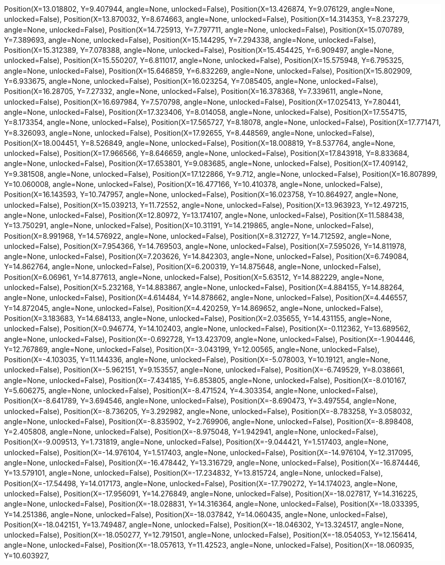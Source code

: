 Position(X=13.018802, Y=9.407944, angle=None, unlocked=False), Position(X=13.426874, Y=9.076129, angle=None, unlocked=False), Position(X=13.870032, Y=8.674663, angle=None, unlocked=False), Position(X=14.314353, Y=8.237279, angle=None, unlocked=False), Position(X=14.725913, Y=7.797711, angle=None, unlocked=False), Position(X=15.070789, Y=7.389693, angle=None, unlocked=False), Position(X=15.144295, Y=7.294338, angle=None, unlocked=False), Position(X=15.312389, Y=7.078388, angle=None, unlocked=False), Position(X=15.454425, Y=6.909497, angle=None, unlocked=False), Position(X=15.550207, Y=6.811017, angle=None, unlocked=False), Position(X=15.575948, Y=6.795325, angle=None, unlocked=False), Position(X=15.646859, Y=6.832269, angle=None, unlocked=False), Position(X=15.802909, Y=6.933675, angle=None, unlocked=False), Position(X=16.023254, Y=7.085405, angle=None, unlocked=False), Position(X=16.28705, Y=7.27332, angle=None, unlocked=False), Position(X=16.378368, Y=7.339611, angle=None, unlocked=False), Position(X=16.697984, Y=7.570798, angle=None, unlocked=False), Position(X=17.025413, Y=7.80441, angle=None, unlocked=False), Position(X=17.323406, Y=8.014058, angle=None, unlocked=False), Position(X=17.554715, Y=8.173354, angle=None, unlocked=False), Position(X=17.565727, Y=8.18078, angle=None, unlocked=False), Position(X=17.771471, Y=8.326093, angle=None, unlocked=False), Position(X=17.92655, Y=8.448569, angle=None, unlocked=False), Position(X=18.004451, Y=8.526849, angle=None, unlocked=False), Position(X=18.008819, Y=8.537764, angle=None, unlocked=False), Position(X=17.966566, Y=8.646659, angle=None, unlocked=False), Position(X=17.843918, Y=8.833684, angle=None, unlocked=False), Position(X=17.653801, Y=9.083685, angle=None, unlocked=False), Position(X=17.409142, Y=9.381508, angle=None, unlocked=False), Position(X=17.122866, Y=9.712, angle=None, unlocked=False), Position(X=16.807899, Y=10.060008, angle=None, unlocked=False), Position(X=16.477166, Y=10.410378, angle=None, unlocked=False), Position(X=16.143593, Y=10.747957, angle=None, unlocked=False), Position(X=16.023758, Y=10.864927, angle=None, unlocked=False), Position(X=15.039213, Y=11.72552, angle=None, unlocked=False), Position(X=13.963923, Y=12.497215, angle=None, unlocked=False), Position(X=12.80972, Y=13.174107, angle=None, unlocked=False), Position(X=11.588438, Y=13.750291, angle=None, unlocked=False), Position(X=10.31191, Y=14.219865, angle=None, unlocked=False), Position(X=8.991968, Y=14.576922, angle=None, unlocked=False), Position(X=8.312727, Y=14.712592, angle=None, unlocked=False), Position(X=7.954366, Y=14.769503, angle=None, unlocked=False), Position(X=7.595026, Y=14.811978, angle=None, unlocked=False), Position(X=7.203626, Y=14.842303, angle=None, unlocked=False), Position(X=6.749084, Y=14.862764, angle=None, unlocked=False), Position(X=6.200319, Y=14.875648, angle=None, unlocked=False), Position(X=6.06961, Y=14.877613, angle=None, unlocked=False), Position(X=5.63512, Y=14.882229, angle=None, unlocked=False), Position(X=5.232168, Y=14.883867, angle=None, unlocked=False), Position(X=4.884155, Y=14.88264, angle=None, unlocked=False), Position(X=4.614484, Y=14.878662, angle=None, unlocked=False), Position(X=4.446557, Y=14.872045, angle=None, unlocked=False), Position(X=4.420259, Y=14.869652, angle=None, unlocked=False), Position(X=3.183683, Y=14.684133, angle=None, unlocked=False), Position(X=2.035655, Y=14.431155, angle=None, unlocked=False), Position(X=0.946774, Y=14.102403, angle=None, unlocked=False), Position(X=-0.112362, Y=13.689562, angle=None, unlocked=False), Position(X=-0.692728, Y=13.423709, angle=None, unlocked=False), Position(X=-1.904446, Y=12.767869, angle=None, unlocked=False), Position(X=-3.043199, Y=12.00565, angle=None, unlocked=False), Position(X=-4.103035, Y=11.144336, angle=None, unlocked=False), Position(X=-5.078003, Y=10.19121, angle=None, unlocked=False), Position(X=-5.962151, Y=9.153557, angle=None, unlocked=False), Position(X=-6.749529, Y=8.038661, angle=None, unlocked=False), Position(X=-7.434185, Y=6.853805, angle=None, unlocked=False), Position(X=-8.010167, Y=5.606275, angle=None, unlocked=False), Position(X=-8.471524, Y=4.303354, angle=None, unlocked=False), Position(X=-8.641789, Y=3.694546, angle=None, unlocked=False), Position(X=-8.690473, Y=3.497554, angle=None, unlocked=False), Position(X=-8.736205, Y=3.292982, angle=None, unlocked=False), Position(X=-8.783258, Y=3.058032, angle=None, unlocked=False), Position(X=-8.835902, Y=2.769906, angle=None, unlocked=False), Position(X=-8.898408, Y=2.405808, angle=None, unlocked=False), Position(X=-8.975048, Y=1.942941, angle=None, unlocked=False), Position(X=-9.009513, Y=1.731819, angle=None, unlocked=False), Position(X=-9.044421, Y=1.517403, angle=None, unlocked=False), Position(X=-14.976104, Y=1.517403, angle=None, unlocked=False), Position(X=-14.976104, Y=12.317095, angle=None, unlocked=False), Position(X=-16.478442, Y=13.316729, angle=None, unlocked=False), Position(X=-16.874446, Y=13.579101, angle=None, unlocked=False), Position(X=-17.234832, Y=13.815724, angle=None, unlocked=False), Position(X=-17.54498, Y=14.017173, angle=None, unlocked=False), Position(X=-17.790272, Y=14.174023, angle=None, unlocked=False), Position(X=-17.956091, Y=14.276849, angle=None, unlocked=False), Position(X=-18.027817, Y=14.316225, angle=None, unlocked=False), Position(X=-18.028831, Y=14.316364, angle=None, unlocked=False), Position(X=-18.033395, Y=14.251386, angle=None, unlocked=False), Position(X=-18.037842, Y=14.060435, angle=None, unlocked=False), Position(X=-18.042151, Y=13.749487, angle=None, unlocked=False), Position(X=-18.046302, Y=13.324517, angle=None, unlocked=False), Position(X=-18.050277, Y=12.791501, angle=None, unlocked=False), Position(X=-18.054053, Y=12.156414, angle=None, unlocked=False), Position(X=-18.057613, Y=11.42523, angle=None, unlocked=False), Position(X=-18.060935, Y=10.603927,